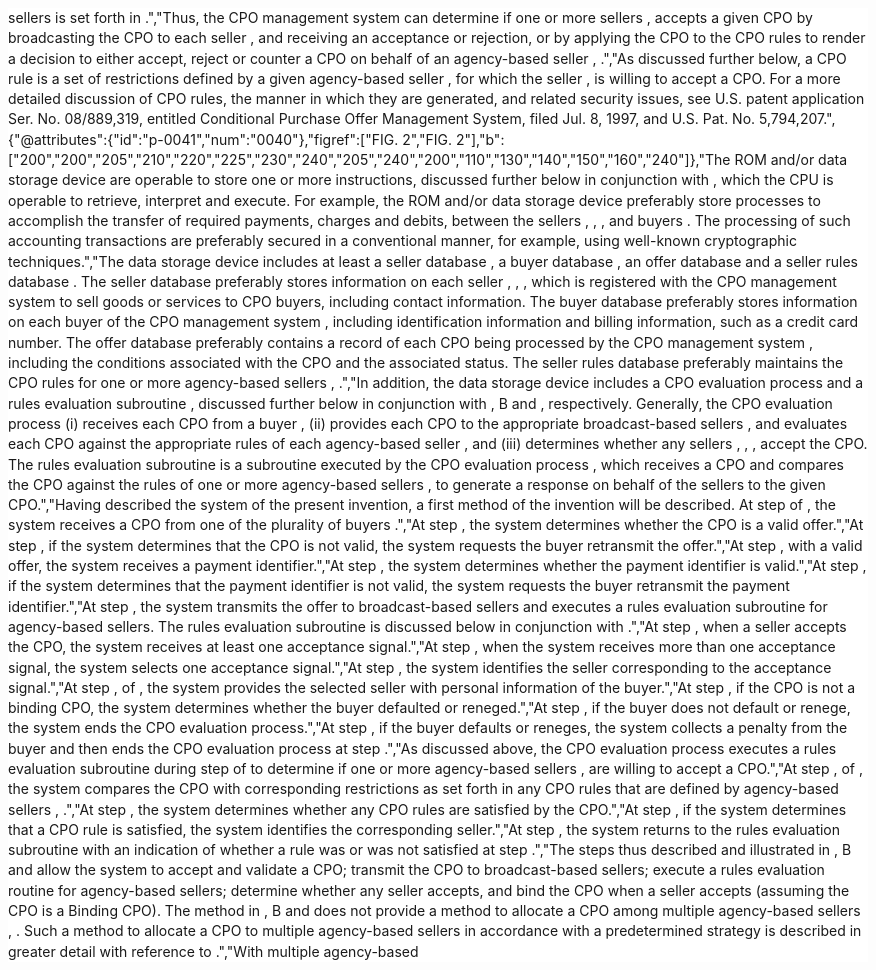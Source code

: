 sellers is set forth in .","Thus, the CPO management system  can determine if one or more sellers ,  accepts a given CPO by broadcasting the CPO to each seller ,  and receiving an acceptance or rejection, or by applying the CPO to the CPO rules to render a decision to either accept, reject or counter a CPO on behalf of an agency-based seller , .","As discussed further below, a CPO rule is a set of restrictions defined by a given agency-based seller ,  for which the seller ,  is willing to accept a CPO. For a more detailed discussion of CPO rules, the manner in which they are generated, and related security issues, see U.S. patent application Ser. No. 08\/889,319, entitled Conditional Purchase Offer Management System, filed Jul. 8, 1997, and U.S. Pat. No. 5,794,207.",{"@attributes":{"id":"p-0041","num":"0040"},"figref":["FIG. 2","FIG. 2"],"b":["200","200","205","210","220","225","230","240","205","240","200","110","130","140","150","160","240"]},"The ROM  and\/or data storage device  are operable to store one or more instructions, discussed further below in conjunction with , which the CPU  is operable to retrieve, interpret and execute. For example, the ROM  and\/or data storage device  preferably store processes to accomplish the transfer of required payments, charges and debits, between the sellers , , ,  and buyers . The processing of such accounting transactions are preferably secured in a conventional manner, for example, using well-known cryptographic techniques.","The data storage device  includes at least a seller database , a buyer database , an offer database  and a seller rules database . The seller database  preferably stores information on each seller , , ,  which is registered with the CPO management system  to sell goods or services to CPO buyers, including contact information. The buyer database  preferably stores information on each buyer of the CPO management system , including identification information and billing information, such as a credit card number. The offer database  preferably contains a record of each CPO being processed by the CPO management system , including the conditions associated with the CPO and the associated status. The seller rules database  preferably maintains the CPO rules for one or more agency-based sellers , .","In addition, the data storage device  includes a CPO evaluation process  and a rules evaluation subroutine , discussed further below in conjunction with , B and , respectively. Generally, the CPO evaluation process  (i) receives each CPO from a buyer , (ii) provides each CPO to the appropriate broadcast-based sellers ,  and evaluates each CPO against the appropriate rules of each agency-based seller ,  and (iii) determines whether any sellers , , ,  accept the CPO. The rules evaluation subroutine  is a subroutine executed by the CPO evaluation process , which receives a CPO and compares the CPO against the rules of one or more agency-based sellers ,  to generate a response on behalf of the sellers to the given CPO.","Having described the system of the present invention, a first method of the invention will be described. At step  of , the system  receives a CPO from one of the plurality of buyers .","At step , the system determines whether the CPO is a valid offer.","At step , if the system determines that the CPO is not valid, the system requests the buyer retransmit the offer.","At step , with a valid offer, the system receives a payment identifier.","At step , the system determines whether the payment identifier is valid.","At step , if the system determines that the payment identifier is not valid, the system requests the buyer retransmit the payment identifier.","At step , the system transmits the offer to broadcast-based sellers and executes a rules evaluation subroutine for agency-based sellers. The rules evaluation subroutine is discussed below in conjunction with .","At step , when a seller accepts the CPO, the system receives at least one acceptance signal.","At step , when the system receives more than one acceptance signal, the system selects one acceptance signal.","At step , the system identifies the seller corresponding to the acceptance signal.","At step , of , the system provides the selected seller with personal information of the buyer.","At step , if the CPO is not a binding CPO, the system determines whether the buyer defaulted or reneged.","At step , if the buyer does not default or renege, the system ends the CPO evaluation process.","At step , if the buyer defaults or reneges, the system collects a penalty from the buyer and then ends the CPO evaluation process at step .","As discussed above, the CPO evaluation process  executes a rules evaluation subroutine  during step  of  to determine if one or more agency-based sellers ,  are willing to accept a CPO.","At step , of , the system compares the CPO with corresponding restrictions as set forth in any CPO rules that are defined by agency-based sellers , .","At step , the system determines whether any CPO rules are satisfied by the CPO.","At step , if the system determines that a CPO rule is satisfied, the system identifies the corresponding seller.","At step , the system returns to the rules evaluation subroutine with an indication of whether a rule was or was not satisfied at step .","The steps thus described and illustrated in , B and  allow the system to accept and validate a CPO; transmit the CPO to broadcast-based sellers; execute a rules evaluation routine for agency-based sellers; determine whether any seller accepts, and bind the CPO when a seller accepts (assuming the CPO is a Binding CPO). The method in , B and  does not provide a method to allocate a CPO among multiple agency-based sellers , . Such a method to allocate a CPO to multiple agency-based sellers in accordance with a predetermined strategy is described in greater detail with reference to .","With multiple agency-based